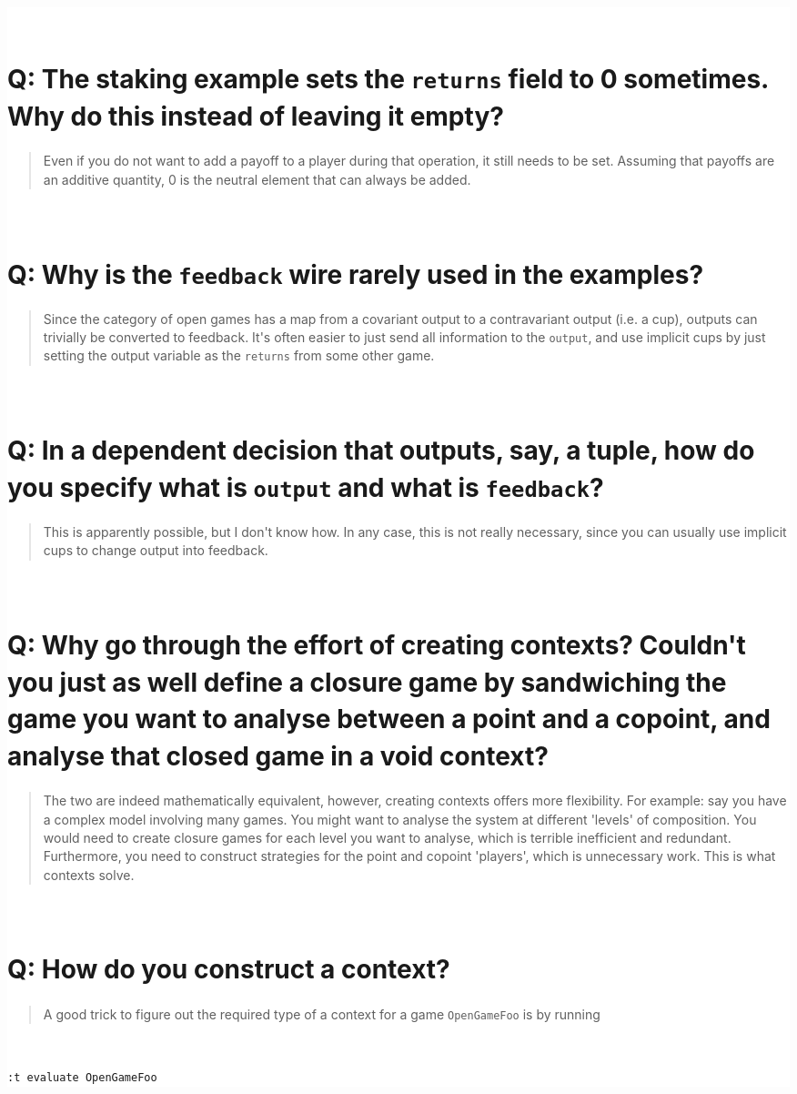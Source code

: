 <br>


# Q: The staking example sets the `returns` field to 0 sometimes. Why do this instead of leaving it empty?
> Even if you do not want to add a payoff to a player during that operation, it still needs to be set. Assuming that payoffs are an additive quantity, 0 is the neutral element that can always be added. 

<br>


# Q: Why is the `feedback` wire rarely used in the examples?
> Since the category of open games has a map from a covariant output to a contravariant output (i.e. a cup), outputs can trivially be converted to feedback. It's often easier to just send all information to the `output`, and use implicit cups by just setting the output variable as the `returns` from some other game. 

<br>


# Q: In a dependent decision that outputs, say, a tuple, how do you specify what is `output` and what is `feedback`?
> This is apparently possible, but I don't know how. In any case, this is not really necessary, since you can usually use implicit cups to change output into feedback. 

<br>


# Q: Why go through the effort of creating contexts? Couldn't you just as well define a closure game by sandwiching the game you want to analyse between a point and a copoint, and analyse that closed game in a void context?
> The two are indeed mathematically equivalent, however, creating contexts offers more flexibility. For example: say you have a complex model involving many games. You might want to analyse the system at different 'levels' of composition. You would need to create closure games for each level you want to analyse, which is terrible inefficient and redundant. Furthermore, you need to construct strategies for the point and copoint 'players', which is unnecessary work. This is what contexts solve. 

<br>


# Q: How do you construct a context?
> A good trick to figure out the required type of a context for a game `OpenGameFoo` is by running

<br>


```
:t evaluate OpenGameFoo
```
